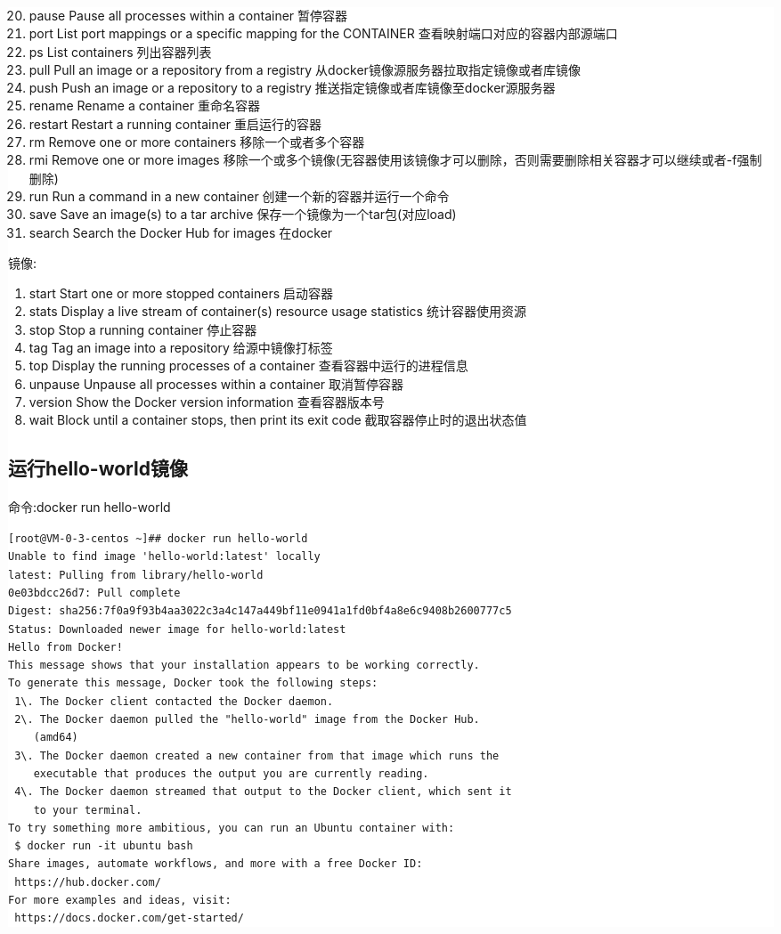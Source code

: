 20.  pause Pause all processes within a container 暂停容器
21.  port List port mappings or a specific mapping for the CONTAINER 查看映射端口对应的容器内部源端口
22.  ps List containers 列出容器列表
23.  pull Pull an image or a repository from a registry 从docker镜像源服务器拉取指定镜像或者库镜像
24.  push Push an image or a repository to a registry 推送指定镜像或者库镜像至docker源服务器
25.  rename Rename a container 重命名容器
26.  restart Restart a running container 重启运行的容器
27.  rm Remove one or more containers 移除一个或者多个容器
28.  rmi Remove one or more images 移除一个或多个镜像(无容器使用该镜像才可以删除，否则需要删除相关容器才可以继续或者-f强制删除)
29.  run Run a command in a new container 创建一个新的容器并运行一个命令
30.  save Save an image(s) to a tar archive 保存一个镜像为一个tar包(对应load)
31.  search Search the Docker Hub for images 在docker

镜像:

1.  start Start one or more stopped containers 启动容器
2.  stats Display a live stream of container(s) resource usage statistics 统计容器使用资源
3.  stop Stop a running container 停止容器
4.  tag Tag an image into a repository 给源中镜像打标签
5.  top Display the running processes of a container 查看容器中运行的进程信息
6.  unpause Unpause all processes within a container 取消暂停容器
7.  version Show the Docker version information 查看容器版本号
8.  wait Block until a container stops, then print its exit code 截取容器停止时的退出状态值

## 运行hello-world镜像

命令:docker run hello-world

```shell
[root@VM-0-3-centos ~]## docker run hello-world
Unable to find image 'hello-world:latest' locally
latest: Pulling from library/hello-world
0e03bdcc26d7: Pull complete 
Digest: sha256:7f0a9f93b4aa3022c3a4c147a449bf11e0941a1fd0bf4a8e6c9408b2600777c5
Status: Downloaded newer image for hello-world:latest
Hello from Docker!
This message shows that your installation appears to be working correctly.
To generate this message, Docker took the following steps:
 1\. The Docker client contacted the Docker daemon.
 2\. The Docker daemon pulled the "hello-world" image from the Docker Hub.
    (amd64)
 3\. The Docker daemon created a new container from that image which runs the
    executable that produces the output you are currently reading.
 4\. The Docker daemon streamed that output to the Docker client, which sent it
    to your terminal.
To try something more ambitious, you can run an Ubuntu container with:
 $ docker run -it ubuntu bash
Share images, automate workflows, and more with a free Docker ID:
 https://hub.docker.com/
For more examples and ideas, visit:
 https://docs.docker.com/get-started/
```
